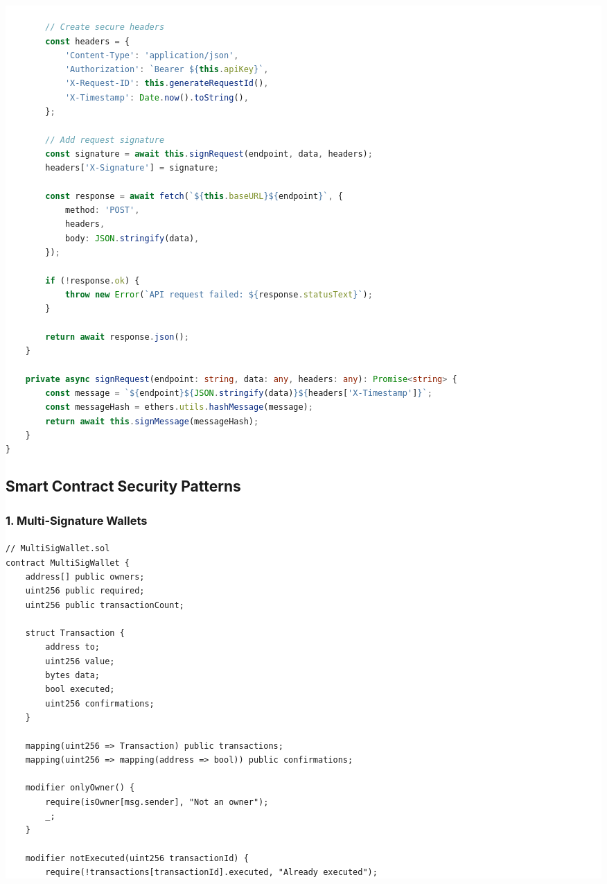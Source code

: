 ```typescript
        
        // Create secure headers
        const headers = {
            'Content-Type': 'application/json',
            'Authorization': `Bearer ${this.apiKey}`,
            'X-Request-ID': this.generateRequestId(),
            'X-Timestamp': Date.now().toString(),
        };
        
        // Add request signature
        const signature = await this.signRequest(endpoint, data, headers);
        headers['X-Signature'] = signature;
        
        const response = await fetch(`${this.baseURL}${endpoint}`, {
            method: 'POST',
            headers,
            body: JSON.stringify(data),
        });
        
        if (!response.ok) {
            throw new Error(`API request failed: ${response.statusText}`);
        }
        
        return await response.json();
    }
    
    private async signRequest(endpoint: string, data: any, headers: any): Promise<string> {
        const message = `${endpoint}${JSON.stringify(data)}${headers['X-Timestamp']}`;
        const messageHash = ethers.utils.hashMessage(message);
        return await this.signMessage(messageHash);
    }
}
```

## Smart Contract Security Patterns

### 1. Multi-Signature Wallets
```solidity
// MultiSigWallet.sol
contract MultiSigWallet {
    address[] public owners;
    uint256 public required;
    uint256 public transactionCount;
    
    struct Transaction {
        address to;
        uint256 value;
        bytes data;
        bool executed;
        uint256 confirmations;
    }
    
    mapping(uint256 => Transaction) public transactions;
    mapping(uint256 => mapping(address => bool)) public confirmations;
    
    modifier onlyOwner() {
        require(isOwner[msg.sender], "Not an owner");
        _;
    }
    
    modifier notExecuted(uint256 transactionId) {
        require(!transactions[transactionId].executed, "Already executed");
```